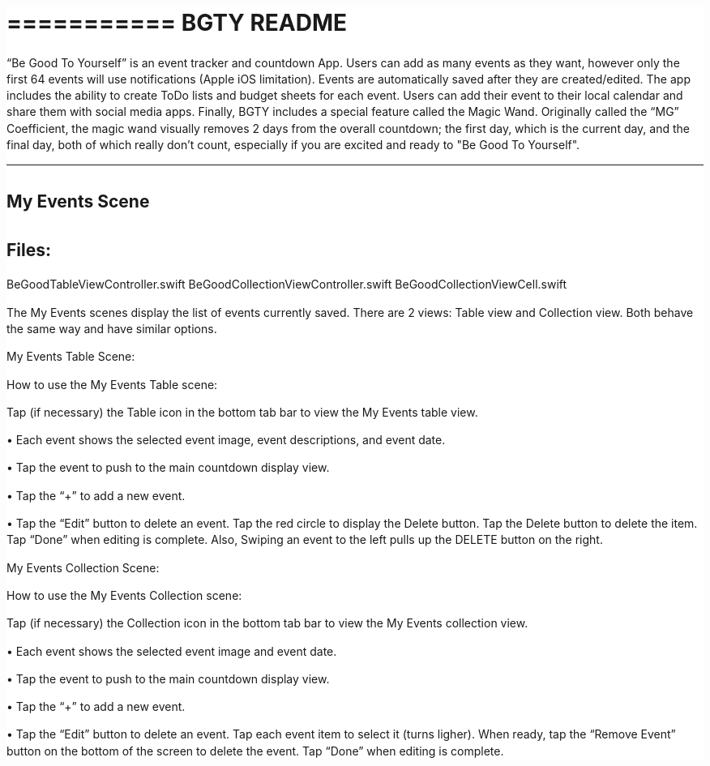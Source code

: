 ===========
BGTY README
===========


“Be Good To Yourself” is an event tracker and countdown App. Users can add as many events as they want, however only the first 64 events will use notifications (Apple iOS limitation). Events are automatically saved after they are created/edited.  The app includes the ability to create ToDo lists and budget sheets for each event. Users can add their event to their local calendar and share them with social media apps.  Finally, BGTY includes a special feature called the Magic Wand. Originally called the “MG” Coefficient, the magic wand visually removes 2 days from the overall countdown; the first day, which is the current day, and the final day, both of which really don’t count, especially if you are excited and ready to "Be Good To Yourself".


---------------
My Events Scene
---------------

Files:
------
BeGoodTableViewController.swift
BeGoodCollectionViewController.swift
BeGoodCollectionViewCell.swift

The My Events scenes display the list of events currently saved. There are 2 views: Table view and Collection view. Both behave the same way and have similar options.

My Events Table Scene:

How to use the My Events Table scene:

Tap (if necessary) the Table icon in the bottom tab bar to view the My Events table view.

•	Each event shows the selected event image, event descriptions, and event date.

•	Tap the event to push to the main countdown display view.

•	Tap the “+” to add a new event.

•	Tap the “Edit” button to delete an event. Tap the red circle to display the Delete button. Tap the Delete button to delete the item. Tap “Done” when editing is complete. Also, Swiping an event to the left pulls up the DELETE button on the right.

My Events Collection Scene:

How to use the My Events Collection scene:

Tap (if necessary) the Collection icon in the bottom tab bar to view the My Events collection view.

•	Each event shows the selected event image and event date.

•	Tap the event to push to the main countdown display view.

•	Tap the “+” to add a new event.

•	Tap the “Edit” button to delete an event. Tap each event item to select it (turns ligher). When ready, tap the “Remove Event” button on the bottom of the screen to delete the event. Tap “Done” when editing is complete.
